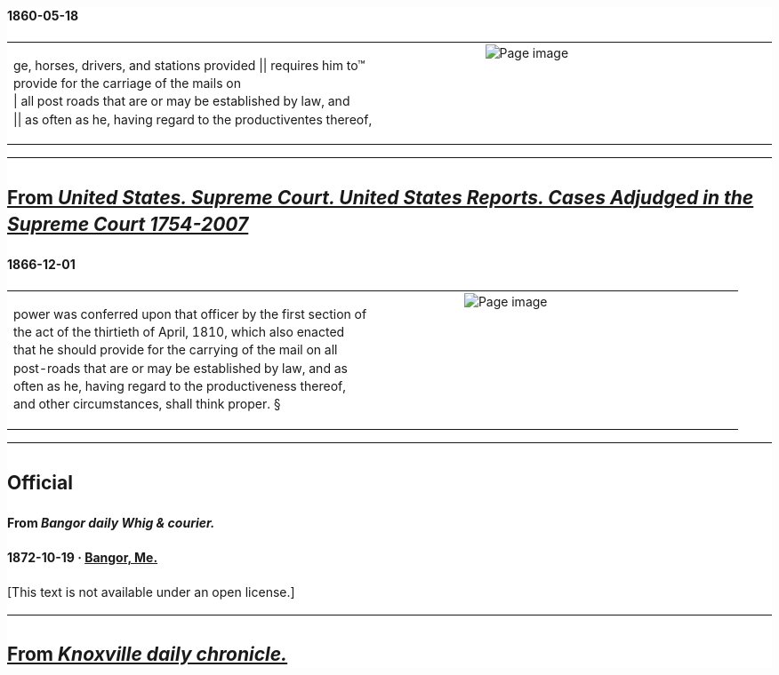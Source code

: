 #### 1860-05-18

<table style="width: 100%;"><tr><td style="width: 50%">

  
ge, horses, drivers, and stations provided || requires him to™ provide for the carriage of the mails on  
| all post roads that are or may be established by law, and  
|| as often as he, having regard to the productiventes thereof,
</td><td style="width: 50%; max-height: 75%; margin: auto; display: block;">
<img alt="Page image" src="https://iiif.archive.org/image/iiif/2/sim_united-states-congress-congressional-globe_1860-05-18_50_134%2Fsim_united-states-congress-congressional-globe_1860-05-18_50_134_jp2.zip%2Fsim_united-states-congress-congressional-globe_1860-05-18_50_134_jp2%2Fsim_united-states-congress-congressional-globe_1860-05-18_50_134_0005.jp2/pct:19.495756365451822,90.7589461266221,48.22765851223165,2.77231616201337/600,/0/default.jpg"/>
</td>
</tr></table>

---

## [From _United States. Supreme Court. United States Reports. Cases Adjudged in the Supreme Court 1754-2007_](https://archive.org/details/sim_united-states-supreme-court-cases-adjudged_1866-12_4/page/n644/mode/1up?view=theater)

#### 1866-12-01

<table style="width: 100%;"><tr><td style="width: 50%">

  
power was conferred upon that officer by the first section of  
the act of the thirtieth of April, 1810, which also enacted  
that he should provide for the carrying of the mail on all  
post-roads that are or may be established by law, and as  
often as he, having regard to the productiveness thereof,  
and other circumstances, shall think proper. §
</td><td style="width: 50%; max-height: 75%; margin: auto; display: block;">
<img alt="Page image" src="https://iiif.archive.org/image/iiif/2/sim_united-states-supreme-court-cases-adjudged_1866-12_4%2Fsim_united-states-supreme-court-cases-adjudged_1866-12_4_jp2.zip%2Fsim_united-states-supreme-court-cases-adjudged_1866-12_4_jp2%2Fsim_united-states-supreme-court-cases-adjudged_1866-12_4_0644.jp2/pct:15.837696335078535,67.58565310492506,65.79406631762653,10.626338329764454/600,/0/default.jpg"/>
</td>
</tr></table>

---

## Official

#### From _Bangor daily Whig & courier._

#### 1872-10-19 &middot; [Bangor, Me.](http://dbpedia.org/resource/Bangor%2C_Maine)

[This text is not available under an open license.]

---

## [From _Knoxville daily chronicle._](https://www.loc.gov/resource/sn85033437/1873-02-21/ed-1/?sp=3)
